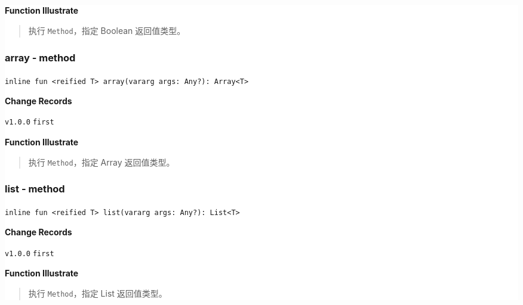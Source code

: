 **Function Illustrate**

> 执行 `Method`，指定 Boolean 返回值类型。

### array <span class="symbol">- method</span>

```kotlin:no-line-numbers
inline fun <reified T> array(vararg args: Any?): Array<T>
```

**Change Records**

`v1.0.0` `first`

**Function Illustrate**

> 执行 `Method`，指定 Array 返回值类型。

### list <span class="symbol">- method</span>

```kotlin:no-line-numbers
inline fun <reified T> list(vararg args: Any?): List<T>
```

**Change Records**

`v1.0.0` `first`

**Function Illustrate**

> 执行 `Method`，指定 List 返回值类型。
